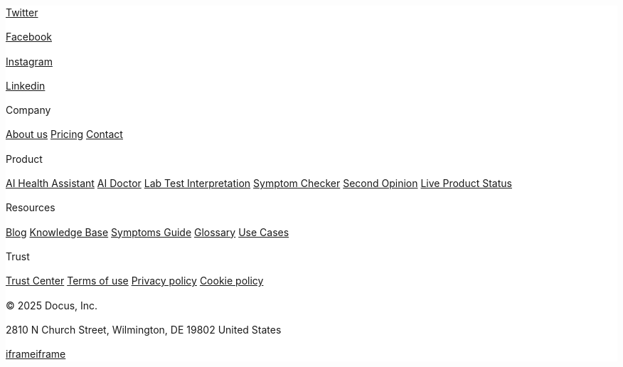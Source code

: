 [Twitter](https://twitter.com/docus_ai)

[Facebook](https://www.facebook.com/docusai)

[Instagram](https://www.instagram.com/docus.ai/)

[Linkedin](https://www.linkedin.com/company/docusai/)

Company

[About us](https://docus.ai/about-us) [Pricing](https://docus.ai/pricing) [Contact](https://docus.ai/contact)

Product

[AI Health Assistant](https://docus.ai/ai-health-assistant) [AI Doctor](https://docus.ai/ai-doctor) [Lab Test Interpretation](https://docus.ai/lab-test-interpretation) [Symptom Checker](https://docus.ai/symptom-checker) [Second Opinion](https://docus.ai/second-opinion) [Live Product Status](https://docus.statuspage.io/)

Resources

[Blog](https://docus.ai/blog) [Knowledge Base](https://docus.ai/knowledge-base) [Symptoms Guide](https://docus.ai/symptoms-guide) [Glossary](https://docus.ai/glossary) [Use Cases](https://docus.ai/use-cases)

Trust

[Trust Center](https://trust.docus.ai/) [Terms of use](https://docus.ai/terms-of-use) [Privacy policy](https://docus.ai/privacy-policy) [Cookie policy](https://docus.ai/cookie-policy)

© 2025 Docus, Inc.

2810 N Church Street, Wilmington, DE 19802 United States

[iframe](https://td.doubleclick.net/td/ga/rul?tid=G-C1NR4HEC74&gacid=942480360.1741385329&gtm=45je5362v874030715z8849365654za200zb849365654&dma=0&gcs=G1--&gcd=13l3l3R3l5l1&npa=0&pscdl=noapi&aip=1&fledge=1&frm=0&tag_exp=102067808~102482433~102539968~102587591~102640600~102693808~102717422~102788824~102791784~102825836&z=648566897)[iframe](https://td.doubleclick.net/td/rul/11076298198?random=1741385329017&cv=11&fst=1741385329017&fmt=3&bg=ffffff&guid=ON&async=1&gtm=45je5362v874030715z8849365654za200zb849365654&gcd=13l3l3R3l5l1&dma=0&tag_exp=102067808~102482433~102539968~102587591~102640600~102693808~102717422~102788824~102791784~102825836&u_w=1280&u_h=1024&url=https%3A%2F%2Fdocus.ai%2Fsymptoms-guide%2Flumbar-hernia&hn=www.googleadservices.com&frm=0&tiba=Lumbar%20Hernia%3A%20Diagnosis%2C%20Symptoms%2C%20and%20Care&npa=0&pscdl=noapi&auid=1954964939.1741385329&uaa=&uab=&uafvl=&uamb=0&uam=&uap=&uapv=&uaw=0&fledge=1&data=event%3Dgtag.config)